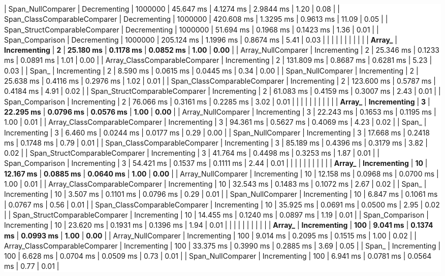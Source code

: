 |             Span_NullComparer |         Decrementing | 1000000 |  45.647 ms | 4.1274 ms | 2.9844 ms |   1.20 |     0.08 |
|  Span_ClassComparableComparer |         Decrementing | 1000000 | 420.608 ms | 1.3295 ms | 0.9613 ms |  11.09 |     0.05 |
| Span_StructComparableComparer |         Decrementing | 1000000 |  51.694 ms | 0.1968 ms | 0.1423 ms |   1.36 |     0.01 |
|               Span_Comparison |         Decrementing | 1000000 | 205.124 ms | 1.1996 ms | 0.8674 ms |   5.41 |     0.03 |
|                               |                      |         |            |           |           |        |          |
|                        **Array_** |         **Incrementing** |       **2** |  **25.180 ms** | **0.1178 ms** | **0.0852 ms** |   **1.00** |     **0.00** |
|            Array_NullComparer |         Incrementing |       2 |  25.346 ms | 0.1233 ms | 0.0891 ms |   1.01 |     0.00 |
| Array_ClassComparableComparer |         Incrementing |       2 | 131.809 ms | 0.8687 ms | 0.6281 ms |   5.23 |     0.03 |
|                         Span_ |         Incrementing |       2 |   8.590 ms | 0.0615 ms | 0.0445 ms |   0.34 |     0.00 |
|             Span_NullComparer |         Incrementing |       2 |  25.638 ms | 0.4116 ms | 0.2976 ms |   1.02 |     0.01 |
|  Span_ClassComparableComparer |         Incrementing |       2 | 123.600 ms | 0.5787 ms | 0.4184 ms |   4.91 |     0.02 |
| Span_StructComparableComparer |         Incrementing |       2 |  61.083 ms | 0.4159 ms | 0.3007 ms |   2.43 |     0.01 |
|               Span_Comparison |         Incrementing |       2 |  76.066 ms | 0.3161 ms | 0.2285 ms |   3.02 |     0.01 |
|                               |                      |         |            |           |           |        |          |
|                        **Array_** |         **Incrementing** |       **3** |  **22.295 ms** | **0.0796 ms** | **0.0576 ms** |   **1.00** |     **0.00** |
|            Array_NullComparer |         Incrementing |       3 |  22.243 ms | 0.1653 ms | 0.1195 ms |   1.00 |     0.01 |
| Array_ClassComparableComparer |         Incrementing |       3 |  94.361 ms | 0.5627 ms | 0.4069 ms |   4.23 |     0.02 |
|                         Span_ |         Incrementing |       3 |   6.460 ms | 0.0244 ms | 0.0177 ms |   0.29 |     0.00 |
|             Span_NullComparer |         Incrementing |       3 |  17.668 ms | 0.2418 ms | 0.1748 ms |   0.79 |     0.01 |
|  Span_ClassComparableComparer |         Incrementing |       3 |  85.189 ms | 0.4396 ms | 0.3179 ms |   3.82 |     0.02 |
| Span_StructComparableComparer |         Incrementing |       3 |  41.764 ms | 0.4498 ms | 0.3253 ms |   1.87 |     0.01 |
|               Span_Comparison |         Incrementing |       3 |  54.421 ms | 0.1537 ms | 0.1111 ms |   2.44 |     0.01 |
|                               |                      |         |            |           |           |        |          |
|                        **Array_** |         **Incrementing** |      **10** |  **12.167 ms** | **0.0885 ms** | **0.0640 ms** |   **1.00** |     **0.00** |
|            Array_NullComparer |         Incrementing |      10 |  12.158 ms | 0.0968 ms | 0.0700 ms |   1.00 |     0.01 |
| Array_ClassComparableComparer |         Incrementing |      10 |  32.543 ms | 0.1483 ms | 0.1072 ms |   2.67 |     0.02 |
|                         Span_ |         Incrementing |      10 |   3.507 ms | 0.1101 ms | 0.0796 ms |   0.29 |     0.01 |
|             Span_NullComparer |         Incrementing |      10 |   6.847 ms | 0.1061 ms | 0.0767 ms |   0.56 |     0.01 |
|  Span_ClassComparableComparer |         Incrementing |      10 |  35.925 ms | 0.0691 ms | 0.0500 ms |   2.95 |     0.02 |
| Span_StructComparableComparer |         Incrementing |      10 |  14.455 ms | 0.1240 ms | 0.0897 ms |   1.19 |     0.01 |
|               Span_Comparison |         Incrementing |      10 |  23.620 ms | 0.1931 ms | 0.1396 ms |   1.94 |     0.01 |
|                               |                      |         |            |           |           |        |          |
|                        **Array_** |         **Incrementing** |     **100** |   **9.041 ms** | **0.1374 ms** | **0.0993 ms** |   **1.00** |     **0.00** |
|            Array_NullComparer |         Incrementing |     100 |   9.014 ms | 0.2095 ms | 0.1515 ms |   1.00 |     0.02 |
| Array_ClassComparableComparer |         Incrementing |     100 |  33.375 ms | 0.3990 ms | 0.2885 ms |   3.69 |     0.05 |
|                         Span_ |         Incrementing |     100 |   6.628 ms | 0.0704 ms | 0.0509 ms |   0.73 |     0.01 |
|             Span_NullComparer |         Incrementing |     100 |   6.941 ms | 0.0781 ms | 0.0564 ms |   0.77 |     0.01 |